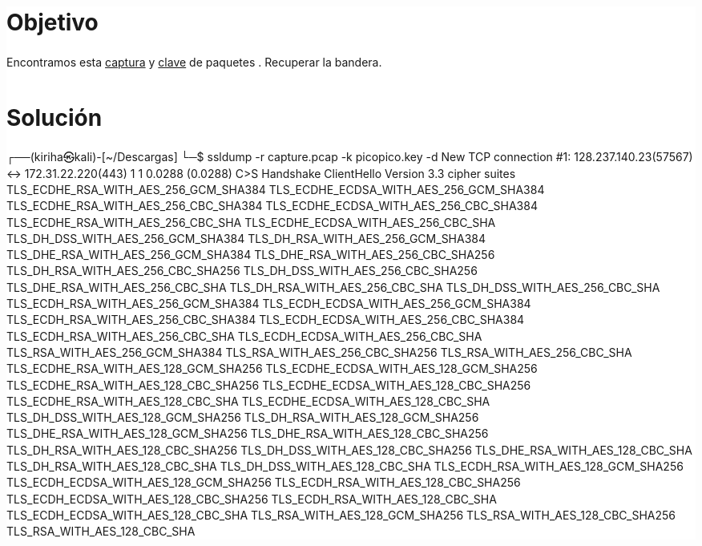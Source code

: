 # Objetivo
Encontramos esta [captura](https://jupiter.challenges.picoctf.org/static/0c84d3636dd088d9fe4efd5d0d869a06/capture.pcap) y [clave](https://jupiter.challenges.picoctf.org/static/0c84d3636dd088d9fe4efd5d0d869a06/picopico.key) de paquetes . Recuperar la bandera.

# Solución 
┌──(kiriha㉿kali)-[~/Descargas]
└─$ ssldump -r capture.pcap -k picopico.key -d
New TCP connection #1: 128.237.140.23(57567) <-> 172.31.22.220(443)
1 1  0.0288 (0.0288)  C>S  Handshake
      ClientHello
        Version 3.3 
        cipher suites
        TLS_ECDHE_RSA_WITH_AES_256_GCM_SHA384
        TLS_ECDHE_ECDSA_WITH_AES_256_GCM_SHA384
        TLS_ECDHE_RSA_WITH_AES_256_CBC_SHA384
        TLS_ECDHE_ECDSA_WITH_AES_256_CBC_SHA384
        TLS_ECDHE_RSA_WITH_AES_256_CBC_SHA
        TLS_ECDHE_ECDSA_WITH_AES_256_CBC_SHA
        TLS_DH_DSS_WITH_AES_256_GCM_SHA384
        TLS_DH_RSA_WITH_AES_256_GCM_SHA384
        TLS_DHE_RSA_WITH_AES_256_GCM_SHA384
        TLS_DHE_RSA_WITH_AES_256_CBC_SHA256
        TLS_DH_RSA_WITH_AES_256_CBC_SHA256
        TLS_DH_DSS_WITH_AES_256_CBC_SHA256
        TLS_DHE_RSA_WITH_AES_256_CBC_SHA
        TLS_DH_RSA_WITH_AES_256_CBC_SHA
        TLS_DH_DSS_WITH_AES_256_CBC_SHA
        TLS_ECDH_RSA_WITH_AES_256_GCM_SHA384
        TLS_ECDH_ECDSA_WITH_AES_256_GCM_SHA384
        TLS_ECDH_RSA_WITH_AES_256_CBC_SHA384
        TLS_ECDH_ECDSA_WITH_AES_256_CBC_SHA384
        TLS_ECDH_RSA_WITH_AES_256_CBC_SHA
        TLS_ECDH_ECDSA_WITH_AES_256_CBC_SHA
        TLS_RSA_WITH_AES_256_GCM_SHA384
        TLS_RSA_WITH_AES_256_CBC_SHA256
        TLS_RSA_WITH_AES_256_CBC_SHA
        TLS_ECDHE_RSA_WITH_AES_128_GCM_SHA256
        TLS_ECDHE_ECDSA_WITH_AES_128_GCM_SHA256
        TLS_ECDHE_RSA_WITH_AES_128_CBC_SHA256
        TLS_ECDHE_ECDSA_WITH_AES_128_CBC_SHA256
        TLS_ECDHE_RSA_WITH_AES_128_CBC_SHA
        TLS_ECDHE_ECDSA_WITH_AES_128_CBC_SHA
        TLS_DH_DSS_WITH_AES_128_GCM_SHA256
        TLS_DH_RSA_WITH_AES_128_GCM_SHA256
        TLS_DHE_RSA_WITH_AES_128_GCM_SHA256
        TLS_DHE_RSA_WITH_AES_128_CBC_SHA256
        TLS_DH_RSA_WITH_AES_128_CBC_SHA256
        TLS_DH_DSS_WITH_AES_128_CBC_SHA256
        TLS_DHE_RSA_WITH_AES_128_CBC_SHA
        TLS_DH_RSA_WITH_AES_128_CBC_SHA
        TLS_DH_DSS_WITH_AES_128_CBC_SHA
        TLS_ECDH_RSA_WITH_AES_128_GCM_SHA256
        TLS_ECDH_ECDSA_WITH_AES_128_GCM_SHA256
        TLS_ECDH_RSA_WITH_AES_128_CBC_SHA256
        TLS_ECDH_ECDSA_WITH_AES_128_CBC_SHA256
        TLS_ECDH_RSA_WITH_AES_128_CBC_SHA
        TLS_ECDH_ECDSA_WITH_AES_128_CBC_SHA
        TLS_RSA_WITH_AES_128_GCM_SHA256
        TLS_RSA_WITH_AES_128_CBC_SHA256
        TLS_RSA_WITH_AES_128_CBC_SHA